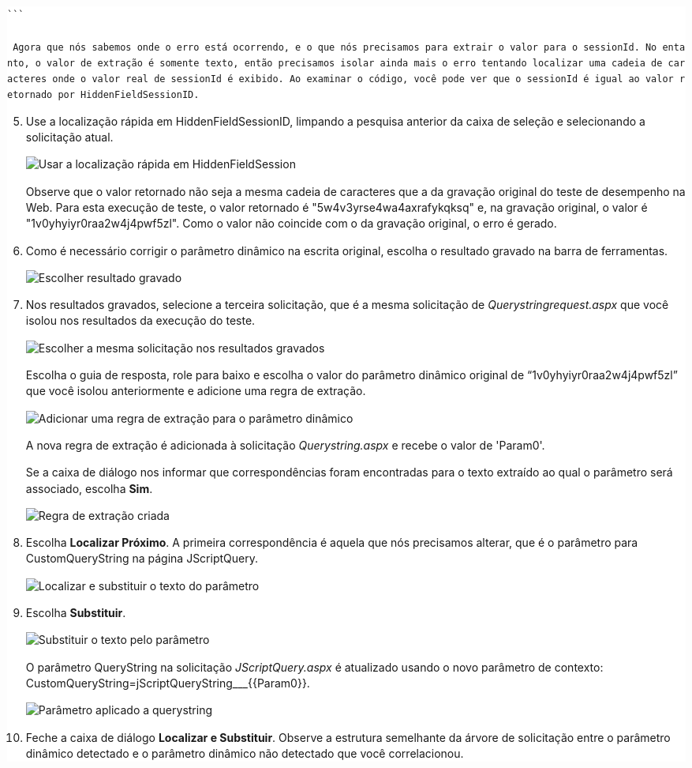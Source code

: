     ```

     Agora que nós sabemos onde o erro está ocorrendo, e o que nós precisamos para extrair o valor para o sessionId. No entanto, o valor de extração é somente texto, então precisamos isolar ainda mais o erro tentando localizar uma cadeia de caracteres onde o valor real de sessionId é exibido. Ao examinar o código, você pode ver que o sessionId é igual ao valor retornado por HiddenFieldSessionID.

5. Use a localização rápida em HiddenFieldSessionID, limpando a pesquisa anterior da caixa de seleção e selecionando a solicitação atual.

     ![Usar a localização rápida em HiddenFieldSession](../test/media/web_test_dynamicparameter_runresultsquckfindhiddensession.png)

     Observe que o valor retornado não seja a mesma cadeia de caracteres que a da gravação original do teste de desempenho na Web. Para esta execução de teste, o valor retornado é "5w4v3yrse4wa4axrafykqksq" e, na gravação original, o valor é "1v0yhyiyr0raa2w4j4pwf5zl". Como o valor não coincide com o da gravação original, o erro é gerado.

6. Como é necessário corrigir o parâmetro dinâmico na escrita original, escolha o resultado gravado na barra de ferramentas.

     ![Escolher resultado gravado](../test/media/web_test_dynamicparameter_recordedresult.png)

7. Nos resultados gravados, selecione a terceira solicitação, que é a mesma solicitação de *Querystringrequest.aspx* que você isolou nos resultados da execução do teste.

     ![Escolher a mesma solicitação nos resultados gravados](../test/media/web_test_dynamicparameter_recordedresultsselectnode.png)

     Escolha o guia de resposta, role para baixo e escolha o valor do parâmetro dinâmico original de “1v0yhyiyr0raa2w4j4pwf5zl” que você isolou anteriormente e adicione uma regra de extração.

     ![Adicionar uma regra de extração para o parâmetro dinâmico](../test/media/web_test_dynamicparameter_recordedresultaddextractionrule.png)

     A nova regra de extração é adicionada à solicitação *Querystring.aspx* e recebe o valor de 'Param0'.

     Se a caixa de diálogo nos informar que correspondências foram encontradas para o texto extraído ao qual o parâmetro será associado, escolha **Sim**.

     ![Regra de extração criada](../test/media/web_test_dynamicparameter_addextractiondialog.png)

8. Escolha **Localizar Próximo**. A primeira correspondência é aquela que nós precisamos alterar, que é o parâmetro para CustomQueryString na página JScriptQuery.

     ![Localizar e substituir o texto do parâmetro](../test/media/web_test_dynamicparameter_addextractionfindreplace.png)

9. Escolha **Substituir**.

     ![Substituir o texto pelo parâmetro](../test/media/web_test_dynamicparameter_addextractionfindreplace2.png)

     O parâmetro QueryString na solicitação *JScriptQuery.aspx* é atualizado usando o novo parâmetro de contexto: CustomQueryString=jScriptQueryString___{{Param0}}.

     ![Parâmetro aplicado a querystring](../test/media/web_test_dynamicparameter_addextractionfindreplace3.png)

10. Feche a caixa de diálogo **Localizar e Substituir**. Observe a estrutura semelhante da árvore de solicitação entre o parâmetro dinâmico detectado e o parâmetro dinâmico não detectado que você correlacionou.
